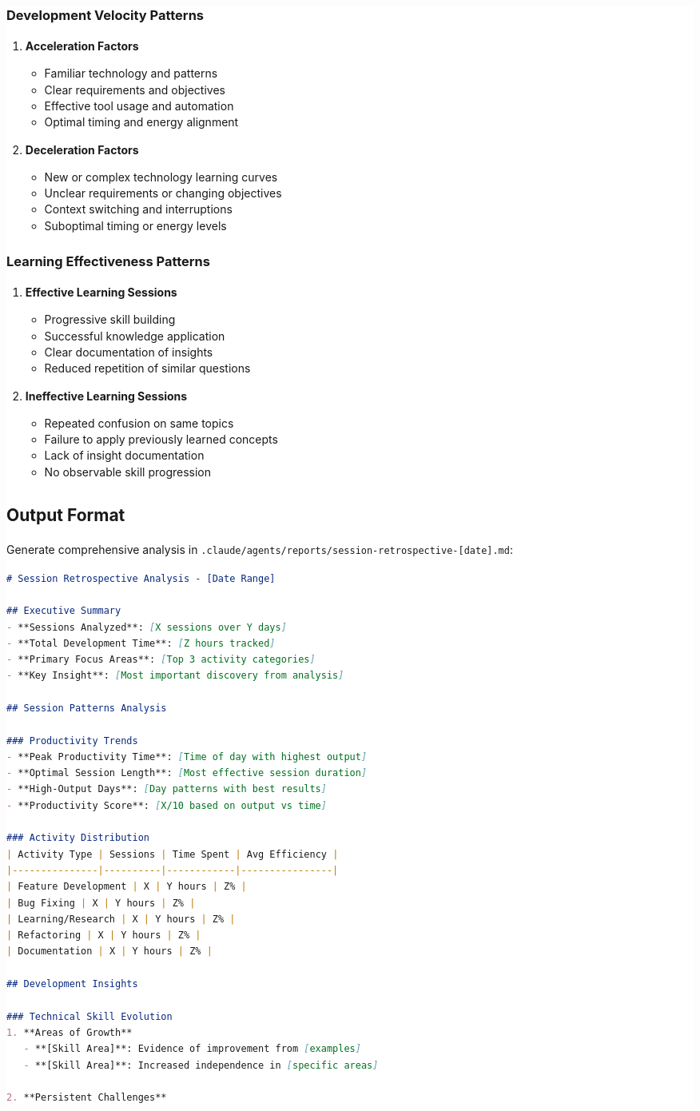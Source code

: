 ### Development Velocity Patterns
1. **Acceleration Factors**
   - Familiar technology and patterns
   - Clear requirements and objectives
   - Effective tool usage and automation
   - Optimal timing and energy alignment

2. **Deceleration Factors**
   - New or complex technology learning curves
   - Unclear requirements or changing objectives
   - Context switching and interruptions
   - Suboptimal timing or energy levels

### Learning Effectiveness Patterns
1. **Effective Learning Sessions**
   - Progressive skill building
   - Successful knowledge application
   - Clear documentation of insights
   - Reduced repetition of similar questions

2. **Ineffective Learning Sessions**
   - Repeated confusion on same topics
   - Failure to apply previously learned concepts
   - Lack of insight documentation
   - No observable skill progression

## Output Format

Generate comprehensive analysis in `.claude/agents/reports/session-retrospective-[date].md`:

```markdown
# Session Retrospective Analysis - [Date Range]

## Executive Summary
- **Sessions Analyzed**: [X sessions over Y days]
- **Total Development Time**: [Z hours tracked]
- **Primary Focus Areas**: [Top 3 activity categories]
- **Key Insight**: [Most important discovery from analysis]

## Session Patterns Analysis

### Productivity Trends
- **Peak Productivity Time**: [Time of day with highest output]
- **Optimal Session Length**: [Most effective session duration]
- **High-Output Days**: [Day patterns with best results]
- **Productivity Score**: [X/10 based on output vs time]

### Activity Distribution
| Activity Type | Sessions | Time Spent | Avg Efficiency |
|---------------|----------|------------|----------------|
| Feature Development | X | Y hours | Z% |
| Bug Fixing | X | Y hours | Z% |
| Learning/Research | X | Y hours | Z% |
| Refactoring | X | Y hours | Z% |
| Documentation | X | Y hours | Z% |

## Development Insights

### Technical Skill Evolution
1. **Areas of Growth**
   - **[Skill Area]**: Evidence of improvement from [examples]
   - **[Skill Area]**: Increased independence in [specific areas]

2. **Persistent Challenges**
```